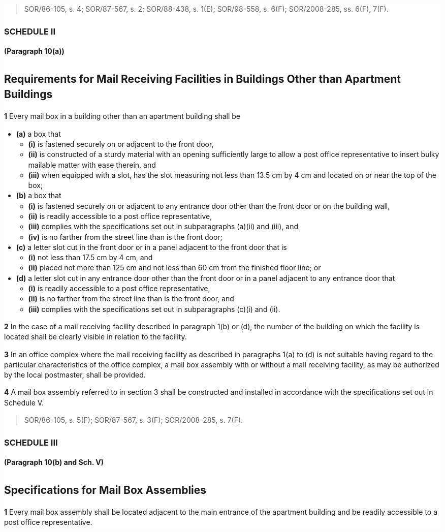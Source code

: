 
> SOR/86-105, s. 4; SOR/87-567, s. 2; SOR/88-438, s. 1(E); SOR/98-558, s. 6(F); SOR/2008-285, ss. 6(F), 7(F).




### **SCHEDULE II** 
**(Paragraph 10(a))**
## Requirements for Mail Receiving Facilities in Buildings Other than Apartment Buildings
**1** Every mail box in a building other than an apartment building shall be
- **(a)** a box that
	- **(i)** is fastened securely on or adjacent to the front door,
	- **(ii)** is constructed of a sturdy material with an opening sufficiently large to allow a post office representative to insert bulky mailable matter with ease therein, and
	- **(iii)** when equipped with a slot, has the slot measuring not less than 13.5 cm by 4 cm and located on or near the top of the box;
- **(b)** a box that
	- **(i)** is fastened securely on or adjacent to any entrance door other than the front door or on the building wall,
	- **(ii)** is readily accessible to a post office representative,
	- **(iii)** complies with the specifications set out in subparagraphs (a)(ii) and (iii), and
	- **(iv)** is no farther from the street line than is the front door;
- **(c)** a letter slot cut in the front door or in a panel adjacent to the front door that is
	- **(i)** not less than 17.5 cm by 4 cm, and
	- **(ii)** placed not more than 125 cm and not less than 60 cm from the finished floor line; or
- **(d)** a letter slot cut in any entrance door other than the front door or in a panel adjacent to any entrance door that
	- **(i)** is readily accessible to a post office representative,
	- **(ii)** is no farther from the street line than is the front door, and
	- **(iii)** complies with the specifications set out in subparagraphs (c)(i) and (ii).


**2** In the case of a mail receiving facility described in paragraph 1(b) or (d), the number of the building on which the facility is located shall be clearly visible in relation to the facility.


**3** In an office complex where the mail receiving facility as described in paragraphs 1(a) to (d) is not suitable having regard to the particular characteristics of the office complex, a mail box assembly with or without a mail receiving facility, as may be authorized by the local postmaster, shall be provided.


**4** A mail box assembly referred to in section 3 shall be constructed and installed in accordance with the specifications set out in Schedule V.


> SOR/86-105, s. 5(F); SOR/87-567, s. 3(F); SOR/2008-285, s. 7(F).




### **SCHEDULE III** 
**(Paragraph 10(b) and Sch. V)**
## Specifications for Mail Box Assemblies
**1** Every mail box assembly shall be located adjacent to the main entrance of the apartment building and be readily accessible to a post office representative.
